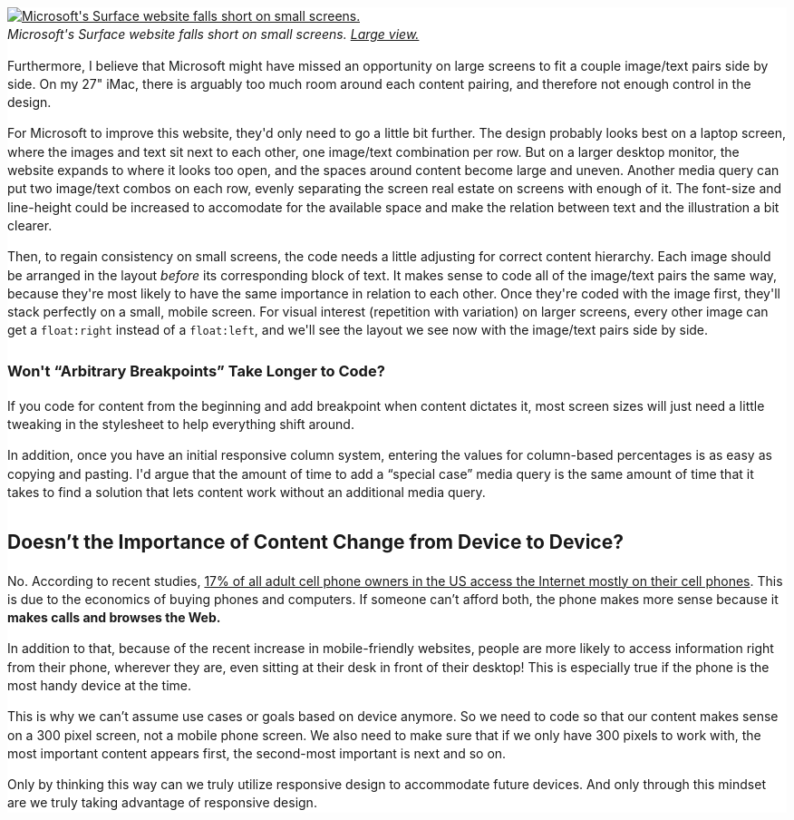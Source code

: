 <a href="https://archive.smashing.media/assets/344dbf88-fdf9-42bb-adb4-46f01eedd629/c5c720e0-dc6e-4830-bfe1-04bfdd100200/microsoftsurfacescreenshots.jpg"><img title="Microsoft's Surface website falls short on small screens." src="https://archive.smashing.media/assets/344dbf88-fdf9-42bb-adb4-46f01eedd629/c5c720e0-dc6e-4830-bfe1-04bfdd100200/microsoftsurfacescreenshots.jpg" alt="Microsoft's Surface website falls short on small screens." width="1000" height="960" /></a><br>
<em>Microsoft's Surface website falls short on small screens. <a title="Microsoft's Surface website falls short on small screens." href="https://archive.smashing.media/assets/344dbf88-fdf9-42bb-adb4-46f01eedd629/c5c720e0-dc6e-4830-bfe1-04bfdd100200/microsoftsurfacescreenshots.jpg">Large view.</a></em>

Furthermore, I believe that Microsoft might have missed an opportunity on large screens to fit a couple image/text pairs side by side. On my 27" iMac, there is arguably too much room around each content pairing, and therefore not enough control in the design.

For Microsoft to improve this website, they'd only need to go a little bit further. The design probably looks best on a laptop screen, where the images and text sit next to each other, one image/text combination per row. But on a larger desktop monitor, the website expands to where it looks too open, and the spaces around content become large and uneven. Another media query can put two image/text combos on each row, evenly separating the screen real estate on screens with enough of it. The font-size and line-height could be increased to accomodate for the available space and make the relation between text and the illustration a bit clearer.

Then, to regain consistency on small screens, the code needs a little adjusting for correct content hierarchy. Each image should be arranged in the layout <em>before</em> its corresponding block of text. It makes sense to code all of the image/text pairs the same way, because they're most likely to have the same importance in relation to each other. Once they're coded with the image first, they'll stack perfectly on a small, mobile screen. For visual interest (repetition with variation) on larger screens, every other image can get a <code>float:right</code> instead of a <code>float:left</code>, and we'll see the layout we see now with the image/text pairs side by side.</p>

### Won't “Arbitrary Breakpoints” Take Longer to Code?

If you code for content from the beginning and add breakpoint when content dictates it, most screen sizes will just need a little tweaking in the stylesheet to help everything shift around.

In addition, once you have an initial responsive column system, entering the values for column-based percentages is as easy as copying and pasting. I'd argue that the amount of time to add a “special case” media query is the same amount of time that it takes to find a solution that lets content work without an additional media query.</p>

## Doesn’t the Importance of Content Change from Device to Device?

No. According to recent studies, <a href="https://pewinternet.org/Reports/2012/Cell-Internet-Use-2012.aspx">17% of all adult cell phone owners in the US access the Internet mostly on their cell phones</a>. This is due to the economics of buying phones and computers. If someone can’t afford both, the phone makes more sense because it <strong>makes calls and browses the Web.</strong>

In addition to that, because of the recent increase in mobile-friendly websites, people are more likely to access information right from their phone, wherever they are, even sitting at their desk in front of their desktop! This is especially true if the phone is the most handy device at the time.

This is why we can’t assume use cases or goals based on device anymore. So we need to code so that our content makes sense on a 300 pixel screen, not a mobile phone screen. We also need to make sure that if we only have 300 pixels to work with, the most important content appears first, the second-most important is next and so on.

Only by thinking this way can we truly utilize responsive design to accommodate future devices. And only through this mindset are we truly taking advantage of responsive design.
